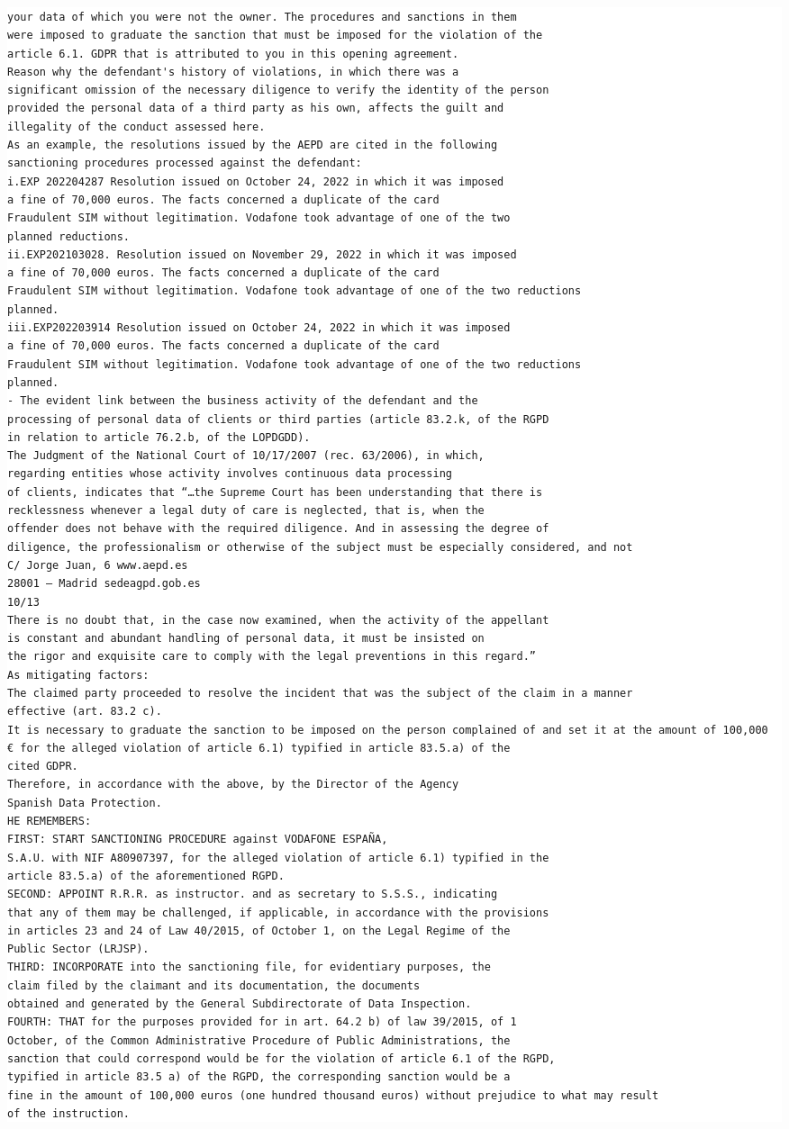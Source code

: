 ```
your data of which you were not the owner. The procedures and sanctions in them
were imposed to graduate the sanction that must be imposed for the violation of the
article 6.1. GDPR that is attributed to you in this opening agreement.
Reason why the defendant's history of violations, in which there was a
significant omission of the necessary diligence to verify the identity of the person
provided the personal data of a third party as his own, affects the guilt and
illegality of the conduct assessed here.
As an example, the resolutions issued by the AEPD are cited in the following
sanctioning procedures processed against the defendant:
i.EXP 202204287 Resolution issued on October 24, 2022 in which it was imposed
a fine of 70,000 euros. The facts concerned a duplicate of the card
Fraudulent SIM without legitimation. Vodafone took advantage of one of the two
planned reductions.
ii.EXP202103028. Resolution issued on November 29, 2022 in which it was imposed
a fine of 70,000 euros. The facts concerned a duplicate of the card
Fraudulent SIM without legitimation. Vodafone took advantage of one of the two reductions
planned.
iii.EXP202203914 Resolution issued on October 24, 2022 in which it was imposed
a fine of 70,000 euros. The facts concerned a duplicate of the card
Fraudulent SIM without legitimation. Vodafone took advantage of one of the two reductions
planned.
- The evident link between the business activity of the defendant and the
processing of personal data of clients or third parties (article 83.2.k, of the RGPD
in relation to article 76.2.b, of the LOPDGDD).
The Judgment of the National Court of 10/17/2007 (rec. 63/2006), in which,
regarding entities whose activity involves continuous data processing
of clients, indicates that “…the Supreme Court has been understanding that there is
recklessness whenever a legal duty of care is neglected, that is, when the
offender does not behave with the required diligence. And in assessing the degree of
diligence, the professionalism or otherwise of the subject must be especially considered, and not
C/ Jorge Juan, 6 www.aepd.es
28001 – Madrid sedeagpd.gob.es
10/13
There is no doubt that, in the case now examined, when the activity of the appellant
is constant and abundant handling of personal data, it must be insisted on
the rigor and exquisite care to comply with the legal preventions in this regard.”
As mitigating factors:
The claimed party proceeded to resolve the incident that was the subject of the claim in a manner
effective (art. 83.2 c).
It is necessary to graduate the sanction to be imposed on the person complained of and set it at the amount of 100,000
€ for the alleged violation of article 6.1) typified in article 83.5.a) of the
cited GDPR.
Therefore, in accordance with the above, by the Director of the Agency
Spanish Data Protection.
HE REMEMBERS:
FIRST: START SANCTIONING PROCEDURE against VODAFONE ESPAÑA,
S.A.U. with NIF A80907397, for the alleged violation of article 6.1) typified in the
article 83.5.a) of the aforementioned RGPD.
SECOND: APPOINT R.R.R. as instructor. and as secretary to S.S.S., indicating
that any of them may be challenged, if applicable, in accordance with the provisions
in articles 23 and 24 of Law 40/2015, of October 1, on the Legal Regime of the
Public Sector (LRJSP).
THIRD: INCORPORATE into the sanctioning file, for evidentiary purposes, the
claim filed by the claimant and its documentation, the documents
obtained and generated by the General Subdirectorate of Data Inspection.
FOURTH: THAT for the purposes provided for in art. 64.2 b) of law 39/2015, of 1
October, of the Common Administrative Procedure of Public Administrations, the
sanction that could correspond would be for the violation of article 6.1 of the RGPD,
typified in article 83.5 a) of the RGPD, the corresponding sanction would be a
fine in the amount of 100,000 euros (one hundred thousand euros) without prejudice to what may result
of the instruction.
```